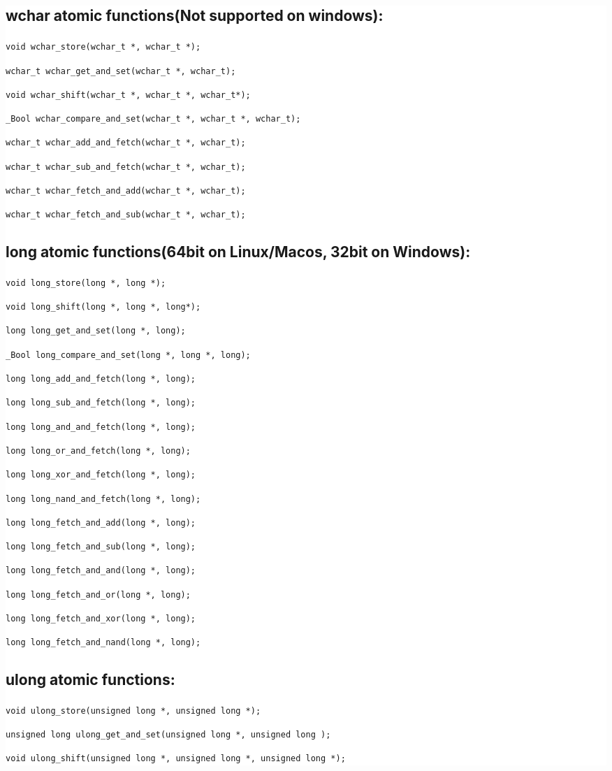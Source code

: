 ## wchar atomic functions(Not supported on windows):

`void wchar_store(wchar_t *, wchar_t *);`

`wchar_t wchar_get_and_set(wchar_t *, wchar_t);`

`void wchar_shift(wchar_t *, wchar_t *, wchar_t*);`

`_Bool wchar_compare_and_set(wchar_t *, wchar_t *, wchar_t);`

`wchar_t wchar_add_and_fetch(wchar_t *, wchar_t);`

`wchar_t wchar_sub_and_fetch(wchar_t *, wchar_t);`

`wchar_t wchar_fetch_and_add(wchar_t *, wchar_t);`

`wchar_t wchar_fetch_and_sub(wchar_t *, wchar_t);`

## long atomic functions(64bit on Linux/Macos, 32bit on Windows):

`void long_store(long *, long *);`

`void long_shift(long *, long *, long*);`

`long long_get_and_set(long *, long);`

`_Bool long_compare_and_set(long *, long *, long);`

`long long_add_and_fetch(long *, long);`

`long long_sub_and_fetch(long *, long);`

`long long_and_and_fetch(long *, long);`

`long long_or_and_fetch(long *, long);`

`long long_xor_and_fetch(long *, long);`

`long long_nand_and_fetch(long *, long);`

`long long_fetch_and_add(long *, long);`

`long long_fetch_and_sub(long *, long);`

`long long_fetch_and_and(long *, long);`

`long long_fetch_and_or(long *, long);`

`long long_fetch_and_xor(long *, long);`

`long long_fetch_and_nand(long *, long);`

## ulong atomic functions:

`void ulong_store(unsigned long *, unsigned long *);`

`unsigned long ulong_get_and_set(unsigned long *, unsigned long );`

`void ulong_shift(unsigned long *, unsigned long *, unsigned long *);`
